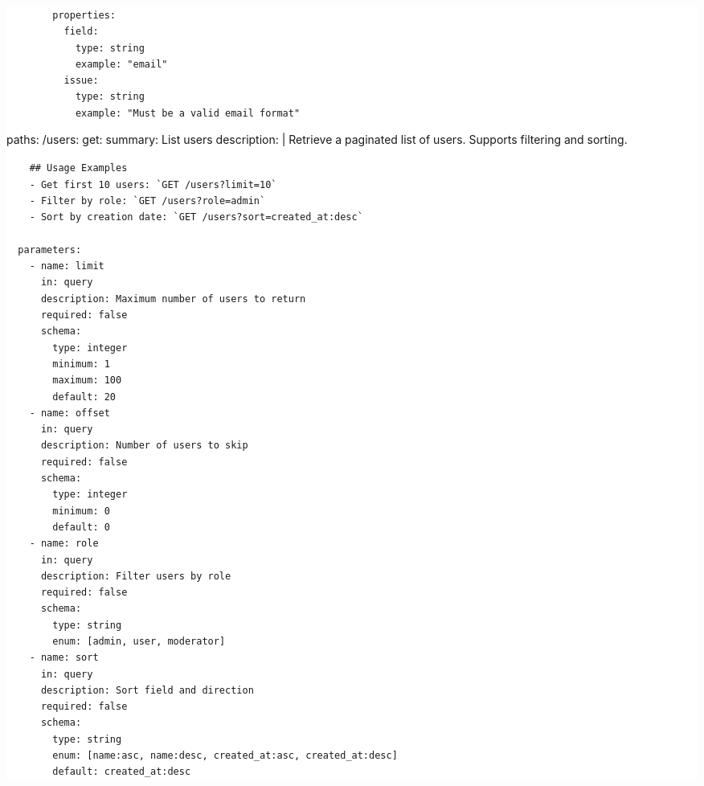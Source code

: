            properties:
              field:
                type: string
                example: "email"
              issue:
                type: string
                example: "Must be a valid email format"

paths:
  /users:
    get:
      summary: List users
      description: |
        Retrieve a paginated list of users. Supports filtering and sorting.

        ## Usage Examples
        - Get first 10 users: `GET /users?limit=10`
        - Filter by role: `GET /users?role=admin`
        - Sort by creation date: `GET /users?sort=created_at:desc`

      parameters:
        - name: limit
          in: query
          description: Maximum number of users to return
          required: false
          schema:
            type: integer
            minimum: 1
            maximum: 100
            default: 20
        - name: offset
          in: query
          description: Number of users to skip
          required: false
          schema:
            type: integer
            minimum: 0
            default: 0
        - name: role
          in: query
          description: Filter users by role
          required: false
          schema:
            type: string
            enum: [admin, user, moderator]
        - name: sort
          in: query
          description: Sort field and direction
          required: false
          schema:
            type: string
            enum: [name:asc, name:desc, created_at:asc, created_at:desc]
            default: created_at:desc
